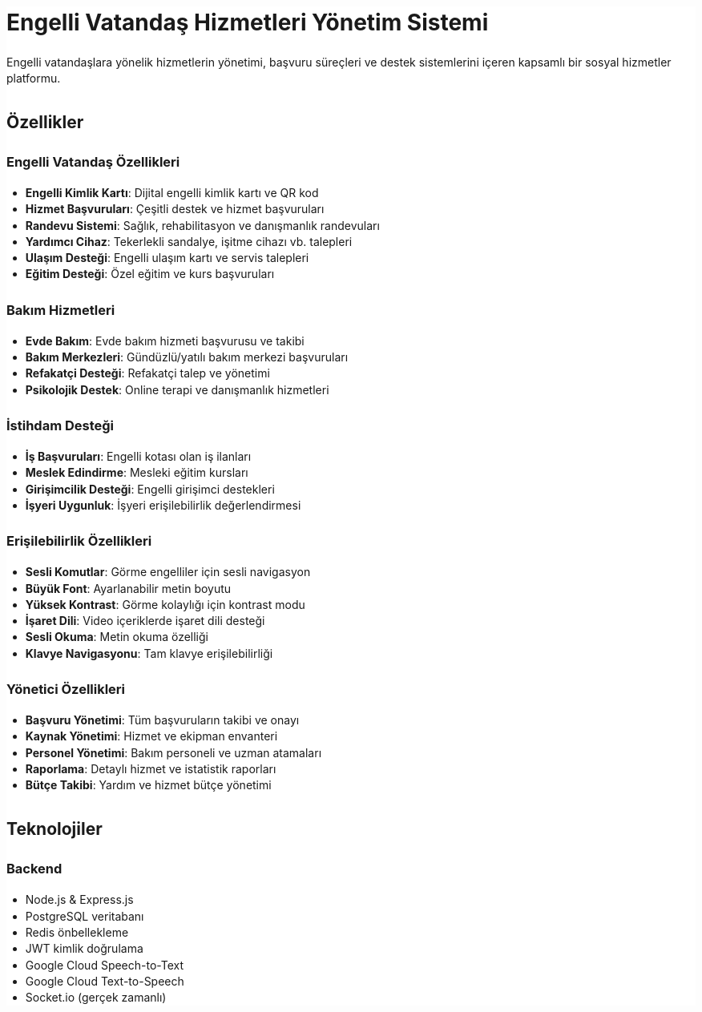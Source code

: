 # Engelli Vatandaş Hizmetleri Yönetim Sistemi

Engelli vatandaşlara yönelik hizmetlerin yönetimi, başvuru süreçleri ve destek sistemlerini içeren kapsamlı bir sosyal hizmetler platformu.

## Özellikler

### Engelli Vatandaş Özellikleri
- **Engelli Kimlik Kartı**: Dijital engelli kimlik kartı ve QR kod
- **Hizmet Başvuruları**: Çeşitli destek ve hizmet başvuruları
- **Randevu Sistemi**: Sağlık, rehabilitasyon ve danışmanlık randevuları
- **Yardımcı Cihaz**: Tekerlekli sandalye, işitme cihazı vb. talepleri
- **Ulaşım Desteği**: Engelli ulaşım kartı ve servis talepleri
- **Eğitim Desteği**: Özel eğitim ve kurs başvuruları

### Bakım Hizmetleri
- **Evde Bakım**: Evde bakım hizmeti başvurusu ve takibi
- **Bakım Merkezleri**: Gündüzlü/yatılı bakım merkezi başvuruları
- **Refakatçi Desteği**: Refakatçi talep ve yönetimi
- **Psikolojik Destek**: Online terapi ve danışmanlık hizmetleri

### İstihdam Desteği
- **İş Başvuruları**: Engelli kotası olan iş ilanları
- **Meslek Edindirme**: Mesleki eğitim kursları
- **Girişimcilik Desteği**: Engelli girişimci destekleri
- **İşyeri Uygunluk**: İşyeri erişilebilirlik değerlendirmesi

### Erişilebilirlik Özellikleri
- **Sesli Komutlar**: Görme engelliler için sesli navigasyon
- **Büyük Font**: Ayarlanabilir metin boyutu
- **Yüksek Kontrast**: Görme kolaylığı için kontrast modu
- **İşaret Dili**: Video içeriklerde işaret dili desteği
- **Sesli Okuma**: Metin okuma özelliği
- **Klavye Navigasyonu**: Tam klavye erişilebilirliği

### Yönetici Özellikleri
- **Başvuru Yönetimi**: Tüm başvuruların takibi ve onayı
- **Kaynak Yönetimi**: Hizmet ve ekipman envanteri
- **Personel Yönetimi**: Bakım personeli ve uzman atamaları
- **Raporlama**: Detaylı hizmet ve istatistik raporları
- **Bütçe Takibi**: Yardım ve hizmet bütçe yönetimi

## Teknolojiler

### Backend
- Node.js & Express.js
- PostgreSQL veritabanı
- Redis önbellekleme
- JWT kimlik doğrulama
- Google Cloud Speech-to-Text
- Google Cloud Text-to-Speech
- Socket.io (gerçek zamanlı)
